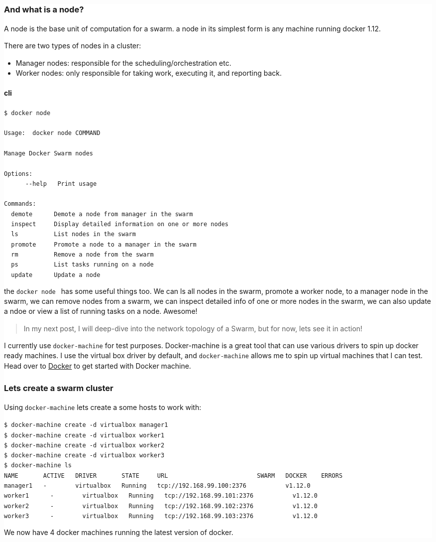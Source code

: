 ### And what is a node?

A node is the base unit of computation for a swarm. a node in its simplest form is any machine running docker 1.12.

There are two types of nodes in a cluster:

* Manager nodes: responsible for the scheduling/orchestration etc.
* Worker nodes: only responsible for taking work, executing it, and reporting back.

#### cli
```
$ docker node

Usage:	docker node COMMAND

Manage Docker Swarm nodes

Options:
      --help   Print usage

Commands:
  demote      Demote a node from manager in the swarm
  inspect     Display detailed information on one or more nodes
  ls          List nodes in the swarm
  promote     Promote a node to a manager in the swarm
  rm          Remove a node from the swarm
  ps          List tasks running on a node
  update      Update a node
```

the `docker node ` has some useful things too. We can ls all nodes in the swarm, promote a  worker node, to a manager node in the swarm, we can remove nodes from a swarm, we can inspect detailed info of one or more nodes in the swarm, we  can also update a ndoe or view a list of running tasks on a node. Awesome!

>In my next post, I will deep-dive into the network topology of a Swarm, but for now, lets see it in action!

I currently use `docker-machine` for test purposes. Docker-machine is a great tool that can use various drivers to spin up docker ready machines. I use the virtual box driver by default, and `docker-machine` allows me to spin up virtual machines that I can test. Head over to [Docker](https://docs.docker.com/machine/) to get started with Docker machine.

### Lets create a swarm cluster

Using `docker-machine` lets create a some hosts to work with:
```
$ docker-machine create -d virtualbox manager1
$ docker-machine create -d virtualbox worker1
$ docker-machine create -d virtualbox worker2
$ docker-machine create -d virtualbox worker3
$ docker-machine ls
NAME       ACTIVE   DRIVER       STATE     URL                         SWARM   DOCKER    ERRORS
manager1   -        virtualbox   Running   tcp://192.168.99.100:2376           v1.12.0   
worker1      -        virtualbox   Running   tcp://192.168.99.101:2376           v1.12.0   
worker2      -        virtualbox   Running   tcp://192.168.99.102:2376           v1.12.0   
worker3      -        virtualbox   Running   tcp://192.168.99.103:2376           v1.12.0  
```
We now have 4 docker machines running the latest version of docker.
